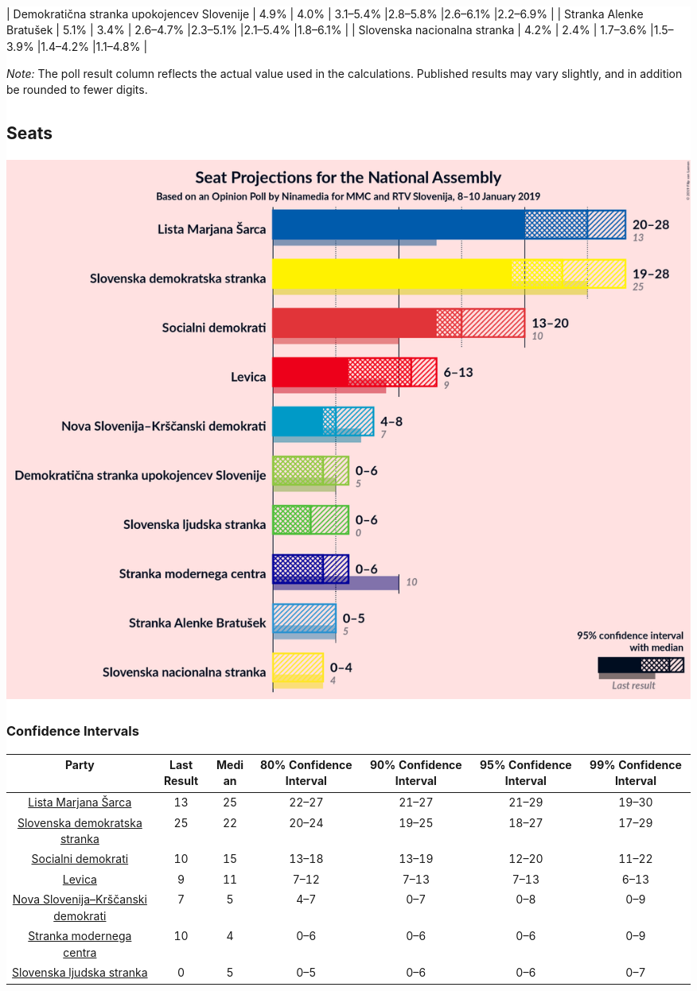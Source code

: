 | Demokratična stranka upokojencev Slovenije | 4.9% | 4.0% | 3.1–5.4% |2.8–5.8% |2.6–6.1% |2.2–6.9% |
| Stranka Alenke Bratušek | 5.1% | 3.4% | 2.6–4.7% |2.3–5.1% |2.1–5.4% |1.8–6.1% |
| Slovenska nacionalna stranka | 4.2% | 2.4% | 1.7–3.6% |1.5–3.9% |1.4–4.2% |1.1–4.8% |

*Note:* The poll result column reflects the actual value used in the calculations. Published results may vary slightly, and in addition be rounded to fewer digits.

## Seats

![Graph with seats not yet produced](2019-01-10-Ninamedia-seats.png "Seats")

### Confidence Intervals

| Party | Last Result | Median | 80% Confidence Interval | 90% Confidence Interval | 95% Confidence Interval | 99% Confidence Interval |
|:-----:|:-----------:|:------:|:-----------------------:|:-----------------------:|:-----------------------:|:-----------------------:|
| <a href="#lista-marjana-šarca">Lista Marjana Šarca</a> | 13 | 25 | 22–27 |21–27 |21–29 |19–30 |
| <a href="#slovenska-demokratska-stranka">Slovenska demokratska stranka</a> | 25 | 22 | 20–24 |19–25 |18–27 |17–29 |
| <a href="#socialni-demokrati">Socialni demokrati</a> | 10 | 15 | 13–18 |13–19 |12–20 |11–22 |
| <a href="#levica">Levica</a> | 9 | 11 | 7–12 |7–13 |7–13 |6–13 |
| <a href="#nova-slovenija–krščanski-demokrati">Nova Slovenija–Krščanski demokrati</a> | 7 | 5 | 4–7 |0–7 |0–8 |0–9 |
| <a href="#stranka-modernega-centra">Stranka modernega centra</a> | 10 | 4 | 0–6 |0–6 |0–6 |0–9 |
| <a href="#slovenska-ljudska-stranka">Slovenska ljudska stranka</a> | 0 | 5 | 0–5 |0–6 |0–6 |0–7 |